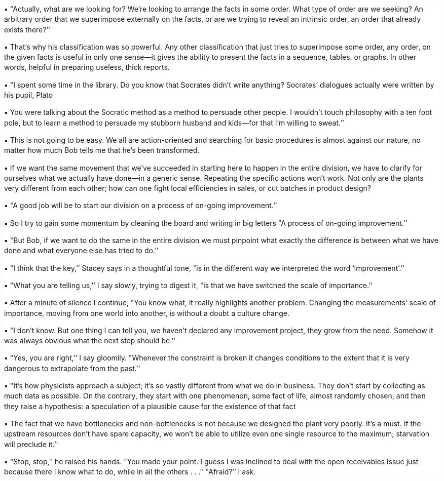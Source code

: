 ▪ "Actually, what are we looking for? We’re looking to arrange the facts in some order. What type of order are we seeking? An arbitrary order that we superimpose externally on the facts, or are we trying to reveal an intrinsic order, an order that already exists there?’’

▪ That’s why his classification was so powerful. Any other classification that just tries to superimpose some order, any order, on the given facts is useful in only one sense—it gives the ability to present the facts in a sequence, tables, or graphs. In other words, helpful in preparing useless, thick reports.

▪ "I spent some time in the library. Do you know that Socrates didn’t write anything? Socrates’ dialogues actually were written by his pupil, Plato

▪ You were talking about the Socratic method as a method to persuade other people. I wouldn’t touch philosophy with a ten foot pole, but to learn a method to persuade my stubborn husband and kids—for that I’m willing to sweat.’’

▪ This is not going to be easy. We all are action-oriented and searching for basic procedures is almost against our nature, no matter how much Bob tells me that he’s been transformed.

▪ If we want the same movement that we’ve succeeded in starting here to happen in the entire division, we have to clarify for ourselves what we actually have done—in a generic sense. Repeating the specific actions won’t work. Not only are the plants very different from each other; how can one fight local efficiencies in sales, or cut batches in product design?

▪ "A good job will be to start our division on a process of on-going improvement.’’

▪ So I try to gain some momentum by cleaning the board and writing in big letters "A process of on-going improvement.’’

▪ "But Bob, if we want to do the same in the entire division we must pinpoint what exactly the difference is between what we have done and what everyone else has tried to do.’’

▪ "I think that the key,’’ Stacey says in a thoughtful tone, "is in the different way we interpreted the word ‘improvement’.’’

▪ "What you are telling us,’’ I say slowly, trying to digest it, "is that we have switched the scale of importance.’’

▪ After a minute of silence I continue, "You know what, it really highlights another problem. Changing the measurements’ scale of importance, moving from one world into another, is without a doubt a culture change.

▪ "I don’t know. But one thing I can tell you, we haven’t declared any improvement project, they grow from the need. Somehow it was always obvious what the next step should be.’’

▪ "Yes, you are right,’’ I say gloomily. "Whenever the constraint is broken it changes conditions to the extent that it is very dangerous to extrapolate from the past.’’

▪ "It’s how physicists approach a subject; it’s so vastly different from what we do in business. They don’t start by collecting as much data as possible. On the contrary, they start with one phenomenon, some fact of life, almost randomly chosen, and then they raise a hypothesis: a speculation of a plausible cause for the existence of that fact

▪ The fact that we have bottlenecks and non-bottlenecks is not because we designed the plant very poorly. It’s a must. If the upstream resources don’t have spare capacity, we won’t be able to utilize even one single resource to the maximum; starvation will preclude it.’’

▪ "Stop, stop,’’ he raised his hands. "You made your point. I guess I was inclined to deal with the open receivables issue just because there I know what to do, while in all the others . . .’’ "Afraid?’’ I ask.
